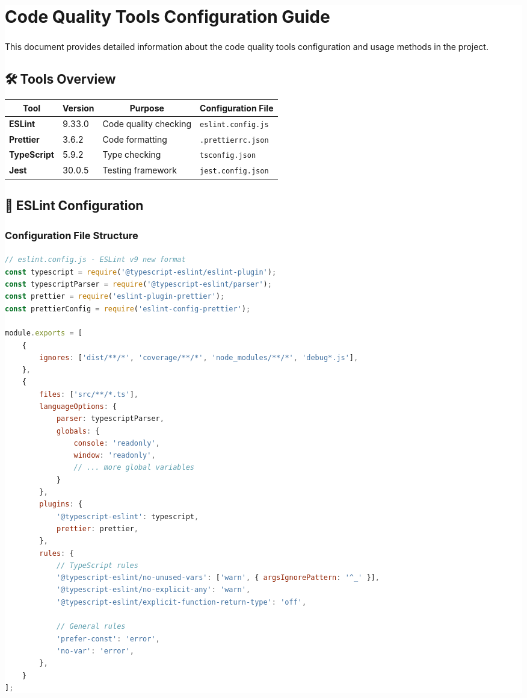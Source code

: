 # Code Quality Tools Configuration Guide

This document provides detailed information about the code quality tools configuration and usage methods in the project.

## 🛠️ Tools Overview

| Tool | Version | Purpose | Configuration File |
|------|---------|---------|-------------------|
| **ESLint** | 9.33.0 | Code quality checking | `eslint.config.js` |
| **Prettier** | 3.6.2 | Code formatting | `.prettierrc.json` |
| **TypeScript** | 5.9.2 | Type checking | `tsconfig.json` |
| **Jest** | 30.0.5 | Testing framework | `jest.config.json` |

## 📝 ESLint Configuration

### Configuration File Structure

```javascript
// eslint.config.js - ESLint v9 new format
const typescript = require('@typescript-eslint/eslint-plugin');
const typescriptParser = require('@typescript-eslint/parser');
const prettier = require('eslint-plugin-prettier');
const prettierConfig = require('eslint-config-prettier');

module.exports = [
    {
        ignores: ['dist/**/*', 'coverage/**/*', 'node_modules/**/*', 'debug*.js'],
    },
    {
        files: ['src/**/*.ts'],
        languageOptions: {
            parser: typescriptParser,
            globals: {
                console: 'readonly',
                window: 'readonly',
                // ... more global variables
            }
        },
        plugins: {
            '@typescript-eslint': typescript,
            prettier: prettier,
        },
        rules: {
            // TypeScript rules
            '@typescript-eslint/no-unused-vars': ['warn', { argsIgnorePattern: '^_' }],
            '@typescript-eslint/no-explicit-any': 'warn',
            '@typescript-eslint/explicit-function-return-type': 'off',
            
            // General rules
            'prefer-const': 'error',
            'no-var': 'error',
        },
    }
];
```
